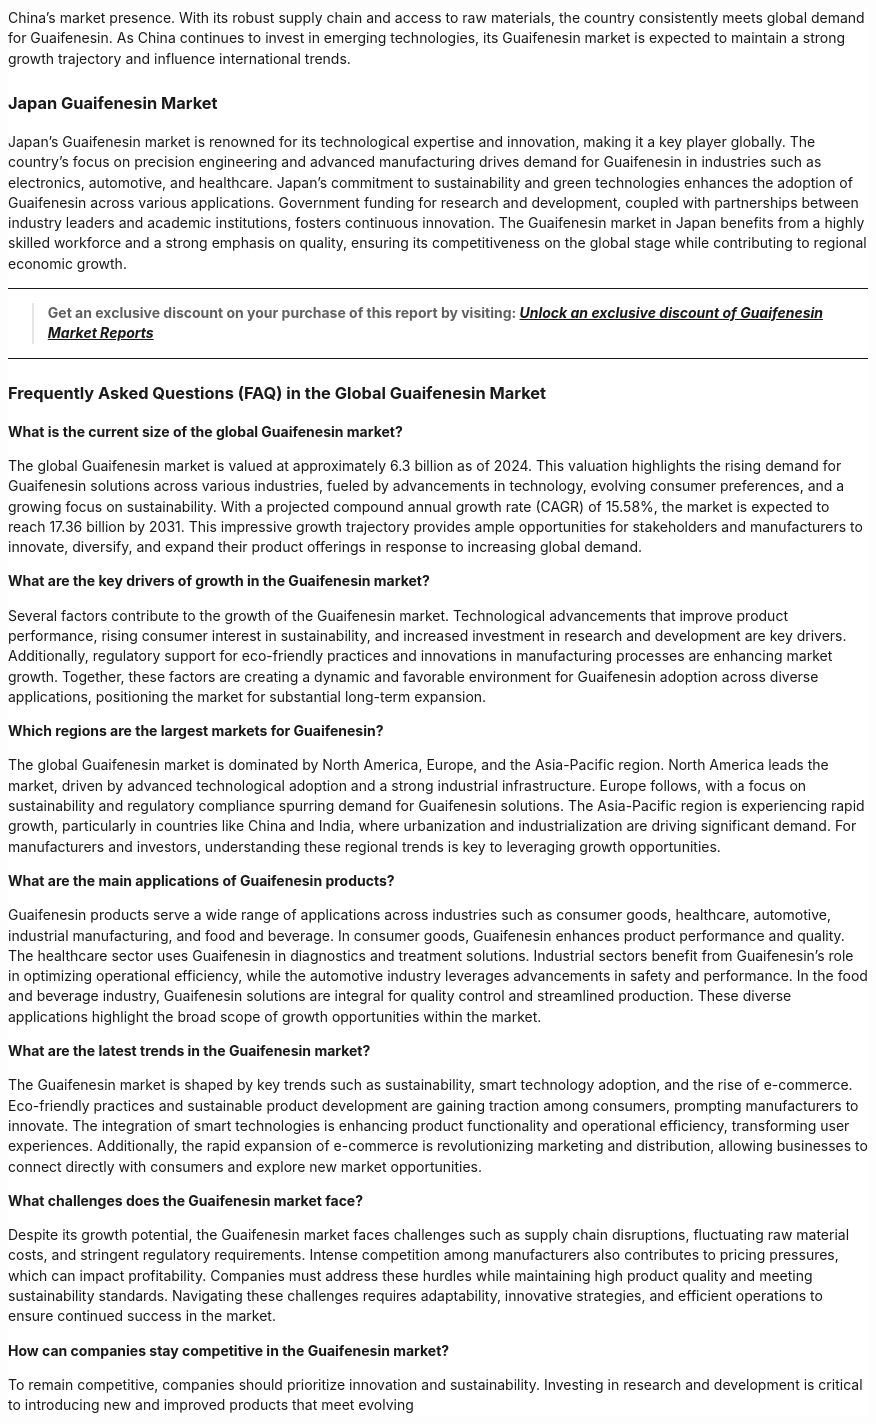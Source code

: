 China&rsquo;s market presence. With its robust supply chain and access to raw materials, the country consistently meets global demand for Guaifenesin. As China continues to invest in emerging technologies, its Guaifenesin market is expected to maintain a strong growth trajectory and influence international trends.</p><h3>Japan Guaifenesin Market</h3><p>Japan&rsquo;s Guaifenesin market is renowned for its technological expertise and innovation, making it a key player globally. The country&rsquo;s focus on precision engineering and advanced manufacturing drives demand for Guaifenesin in industries such as electronics, automotive, and healthcare. Japan&rsquo;s commitment to sustainability and green technologies enhances the adoption of Guaifenesin across various applications. Government funding for research and development, coupled with partnerships between industry leaders and academic institutions, fosters continuous innovation. The Guaifenesin market in Japan benefits from a highly skilled workforce and a strong emphasis on quality, ensuring its competitiveness on the global stage while contributing to regional economic growth.</p><hr /><blockquote><p><strong>Get an exclusive discount on your purchase of this report by visiting: <em><a href="://marketresearchpulse.com/ask-for-discount/138044?utm_source=Github&amp;utm_medium=0116">Unlock an exclusive discount of Guaifenesin Market Reports</a></em>&nbsp;</strong></p></blockquote><hr /><h3>Frequently Asked Questions (FAQ) in the Global Guaifenesin Market</h3><p><strong>What is the current size of the global Guaifenesin market?</strong></p><p>The global Guaifenesin market is valued at approximately 6.3 billion as of 2024. This valuation highlights the rising demand for Guaifenesin solutions across various industries, fueled by advancements in technology, evolving consumer preferences, and a growing focus on sustainability. With a projected compound annual growth rate (CAGR) of 15.58%, the market is expected to reach 17.36 billion by 2031. This impressive growth trajectory provides ample opportunities for stakeholders and manufacturers to innovate, diversify, and expand their product offerings in response to increasing global demand.</p><p><strong>What are the key drivers of growth in the Guaifenesin market?</strong></p><p>Several factors contribute to the growth of the Guaifenesin market. Technological advancements that improve product performance, rising consumer interest in sustainability, and increased investment in research and development are key drivers. Additionally, regulatory support for eco-friendly practices and innovations in manufacturing processes are enhancing market growth. Together, these factors are creating a dynamic and favorable environment for Guaifenesin adoption across diverse applications, positioning the market for substantial long-term expansion.</p><p><strong>Which regions are the largest markets for Guaifenesin?</strong></p><p>The global Guaifenesin market is dominated by North America, Europe, and the Asia-Pacific region. North America leads the market, driven by advanced technological adoption and a strong industrial infrastructure. Europe follows, with a focus on sustainability and regulatory compliance spurring demand for Guaifenesin solutions. The Asia-Pacific region is experiencing rapid growth, particularly in countries like China and India, where urbanization and industrialization are driving significant demand. For manufacturers and investors, understanding these regional trends is key to leveraging growth opportunities.</p><p><strong>What are the main applications of Guaifenesin products?</strong></p><p>Guaifenesin products serve a wide range of applications across industries such as consumer goods, healthcare, automotive, industrial manufacturing, and food and beverage. In consumer goods, Guaifenesin enhances product performance and quality. The healthcare sector uses Guaifenesin in diagnostics and treatment solutions. Industrial sectors benefit from Guaifenesin&rsquo;s role in optimizing operational efficiency, while the automotive industry leverages advancements in safety and performance. In the food and beverage industry, Guaifenesin solutions are integral for quality control and streamlined production. These diverse applications highlight the broad scope of growth opportunities within the market.</p><p><strong>What are the latest trends in the Guaifenesin market?</strong></p><p>The Guaifenesin market is shaped by key trends such as sustainability, smart technology adoption, and the rise of e-commerce. Eco-friendly practices and sustainable product development are gaining traction among consumers, prompting manufacturers to innovate. The integration of smart technologies is enhancing product functionality and operational efficiency, transforming user experiences. Additionally, the rapid expansion of e-commerce is revolutionizing marketing and distribution, allowing businesses to connect directly with consumers and explore new market opportunities.</p><p><strong>What challenges does the Guaifenesin market face?</strong></p><p>Despite its growth potential, the Guaifenesin market faces challenges such as supply chain disruptions, fluctuating raw material costs, and stringent regulatory requirements. Intense competition among manufacturers also contributes to pricing pressures, which can impact profitability. Companies must address these hurdles while maintaining high product quality and meeting sustainability standards. Navigating these challenges requires adaptability, innovative strategies, and efficient operations to ensure continued success in the market.</p><p><strong>How can companies stay competitive in the Guaifenesin market?</strong></p><p>To remain competitive, companies should prioritize innovation and sustainability. Investing in research and development is critical to introducing new and improved products that meet evolving